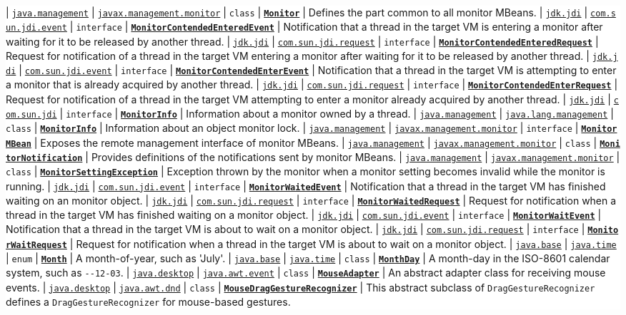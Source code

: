 | [`java.management`](../java.management.md) | [`javax.management.monitor`](../java.management/javax.management.monitor.md "package in java.management") | `class` | [**`Monitor`**](../java.management/javax.management.monitor/Monitor.md "class in javax.management.monitor") | Defines the part common to all monitor MBeans. 
| [`jdk.jdi`](../jdk.jdi.md) | [`com.sun.jdi.event`](../jdk.jdi/com.sun.jdi.event.md "package in jdk.jdi") | `interface` | [**`MonitorContendedEnteredEvent`**](../jdk.jdi/com.sun.jdi.event/MonitorContendedEnteredEvent.md "interface in com.sun.jdi.event") | Notification that a thread in the target VM is entering a monitor  after waiting for it to be released by another thread. 
| [`jdk.jdi`](../jdk.jdi.md) | [`com.sun.jdi.request`](../jdk.jdi/com.sun.jdi.request.md "package in jdk.jdi") | `interface` | [**`MonitorContendedEnteredRequest`**](../jdk.jdi/com.sun.jdi.request/MonitorContendedEnteredRequest.md "interface in com.sun.jdi.request") | Request for notification of a thread in the target VM entering a monitor after waiting for it to be released by another thread. 
| [`jdk.jdi`](../jdk.jdi.md) | [`com.sun.jdi.event`](../jdk.jdi/com.sun.jdi.event.md "package in jdk.jdi") | `interface` | [**`MonitorContendedEnterEvent`**](../jdk.jdi/com.sun.jdi.event/MonitorContendedEnterEvent.md "interface in com.sun.jdi.event") | Notification that a thread in the target VM is attempting to enter a monitor that is already acquired by another thread. 
| [`jdk.jdi`](../jdk.jdi.md) | [`com.sun.jdi.request`](../jdk.jdi/com.sun.jdi.request.md "package in jdk.jdi") | `interface` | [**`MonitorContendedEnterRequest`**](../jdk.jdi/com.sun.jdi.request/MonitorContendedEnterRequest.md "interface in com.sun.jdi.request") | Request for notification of a thread in the target VM attempting to enter a monitor already acquired by another thread. 
| [`jdk.jdi`](../jdk.jdi.md) | [`com.sun.jdi`](../jdk.jdi/com.sun.jdi.md "package in jdk.jdi") | `interface` | [**`MonitorInfo`**](../jdk.jdi/com.sun.jdi/MonitorInfo.md "interface in com.sun.jdi") | Information about a monitor owned by a thread. 
| [`java.management`](../java.management.md) | [`java.lang.management`](../java.management/java.lang.management.md "package in java.management") | `class` | [**`MonitorInfo`**](../java.management/java.lang.management/MonitorInfo.md "class in java.lang.management") | Information about an object monitor lock. 
| [`java.management`](../java.management.md) | [`javax.management.monitor`](../java.management/javax.management.monitor.md "package in java.management") | `interface` | [**`MonitorMBean`**](../java.management/javax.management.monitor/MonitorMBean.md "interface in javax.management.monitor") | Exposes the remote management interface of monitor MBeans. 
| [`java.management`](../java.management.md) | [`javax.management.monitor`](../java.management/javax.management.monitor.md "package in java.management") | `class` | [**`MonitorNotification`**](../java.management/javax.management.monitor/MonitorNotification.md "class in javax.management.monitor") | Provides definitions of the notifications sent by monitor MBeans. 
| [`java.management`](../java.management.md) | [`javax.management.monitor`](../java.management/javax.management.monitor.md "package in java.management") | `class` | [**`MonitorSettingException`**](../java.management/javax.management.monitor/MonitorSettingException.md "class in javax.management.monitor") | Exception thrown by the monitor when a monitor setting becomes invalid while the monitor is running. 
| [`jdk.jdi`](../jdk.jdi.md) | [`com.sun.jdi.event`](../jdk.jdi/com.sun.jdi.event.md "package in jdk.jdi") | `interface` | [**`MonitorWaitedEvent`**](../jdk.jdi/com.sun.jdi.event/MonitorWaitedEvent.md "interface in com.sun.jdi.event") | Notification that a thread in the target VM has finished waiting on an monitor object. 
| [`jdk.jdi`](../jdk.jdi.md) | [`com.sun.jdi.request`](../jdk.jdi/com.sun.jdi.request.md "package in jdk.jdi") | `interface` | [**`MonitorWaitedRequest`**](../jdk.jdi/com.sun.jdi.request/MonitorWaitedRequest.md "interface in com.sun.jdi.request") | Request for notification when a thread in the target VM has finished waiting on a monitor object. 
| [`jdk.jdi`](../jdk.jdi.md) | [`com.sun.jdi.event`](../jdk.jdi/com.sun.jdi.event.md "package in jdk.jdi") | `interface` | [**`MonitorWaitEvent`**](../jdk.jdi/com.sun.jdi.event/MonitorWaitEvent.md "interface in com.sun.jdi.event") | Notification that a thread in the target VM is about to wait on a monitor object. 
| [`jdk.jdi`](../jdk.jdi.md) | [`com.sun.jdi.request`](../jdk.jdi/com.sun.jdi.request.md "package in jdk.jdi") | `interface` | [**`MonitorWaitRequest`**](../jdk.jdi/com.sun.jdi.request/MonitorWaitRequest.md "interface in com.sun.jdi.request") | Request for notification when a thread in the target VM is about to wait on a monitor object. 
| [`java.base`](../java.base.md) | [`java.time`](../java.base/java.time.md "package in java.base") | `enum` | [**`Month`**](../java.base/java.time/Month.md "enum in java.time") | A month-of-year, such as 'July'. 
| [`java.base`](../java.base.md) | [`java.time`](../java.base/java.time.md "package in java.base") | `class` | [**`MonthDay`**](../java.base/java.time/MonthDay.md "class in java.time") | A month-day in the ISO-8601 calendar system, such as `--12-03`. 
| [`java.desktop`](../java.desktop.md) | [`java.awt.event`](../java.desktop/java.awt.event.md "package in java.desktop") | `class` | [**`MouseAdapter`**](../java.desktop/java.awt.event/MouseAdapter.md "class in java.awt.event") | An abstract adapter class for receiving mouse events. 
| [`java.desktop`](../java.desktop.md) | [`java.awt.dnd`](../java.desktop/java.awt.dnd.md "package in java.desktop") | `class` | [**`MouseDragGestureRecognizer`**](../java.desktop/java.awt.dnd/MouseDragGestureRecognizer.md "class in java.awt.dnd") | This abstract subclass of `DragGestureRecognizer` defines a `DragGestureRecognizer` for mouse-based gestures. 